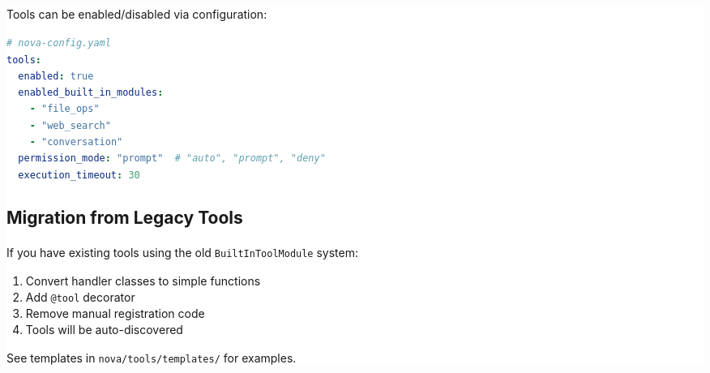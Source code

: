 Tools can be enabled/disabled via configuration:

```yaml
# nova-config.yaml
tools:
  enabled: true
  enabled_built_in_modules:
    - "file_ops"
    - "web_search"
    - "conversation"
  permission_mode: "prompt"  # "auto", "prompt", "deny"
  execution_timeout: 30
```

## Migration from Legacy Tools

If you have existing tools using the old `BuiltInToolModule` system:

1. Convert handler classes to simple functions
2. Add `@tool` decorator
3. Remove manual registration code
4. Tools will be auto-discovered

See templates in `nova/tools/templates/` for examples.
